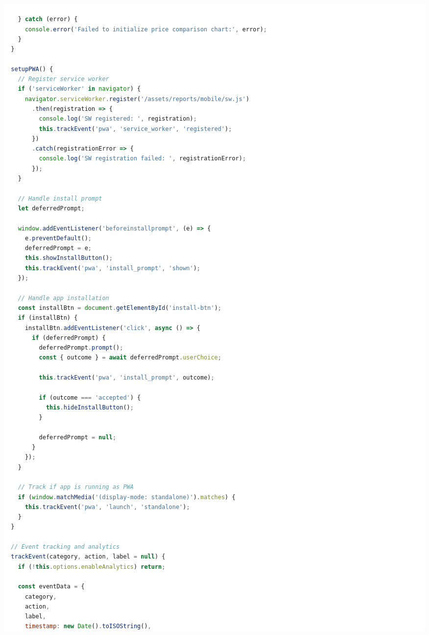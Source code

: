 ```javascript
      
    } catch (error) {
      console.error('Failed to initialize price comparison chart:', error);
    }
  }

  setupPWA() {
    // Register service worker
    if ('serviceWorker' in navigator) {
      navigator.serviceWorker.register('/assets/reports/mobile/sw.js')
        .then(registration => {
          console.log('SW registered: ', registration);
          this.trackEvent('pwa', 'service_worker', 'registered');
        })
        .catch(registrationError => {
          console.log('SW registration failed: ', registrationError);
        });
    }
    
    // Handle install prompt
    let deferredPrompt;
    
    window.addEventListener('beforeinstallprompt', (e) => {
      e.preventDefault();
      deferredPrompt = e;
      this.showInstallButton();
      this.trackEvent('pwa', 'install_prompt', 'shown');
    });
    
    // Handle app installation
    const installBtn = document.getElementById('install-btn');
    if (installBtn) {
      installBtn.addEventListener('click', async () => {
        if (deferredPrompt) {
          deferredPrompt.prompt();
          const { outcome } = await deferredPrompt.userChoice;
          
          this.trackEvent('pwa', 'install_prompt', outcome);
          
          if (outcome === 'accepted') {
            this.hideInstallButton();
          }
          
          deferredPrompt = null;
        }
      });
    }
    
    // Track if app is running as PWA
    if (window.matchMedia('(display-mode: standalone)').matches) {
      this.trackEvent('pwa', 'launch', 'standalone');
    }
  }

  // Event tracking and analytics
  trackEvent(category, action, label = null) {
    if (!this.options.enableAnalytics) return;
    
    const eventData = {
      category,
      action,
      label,
      timestamp: new Date().toISOString(),
```